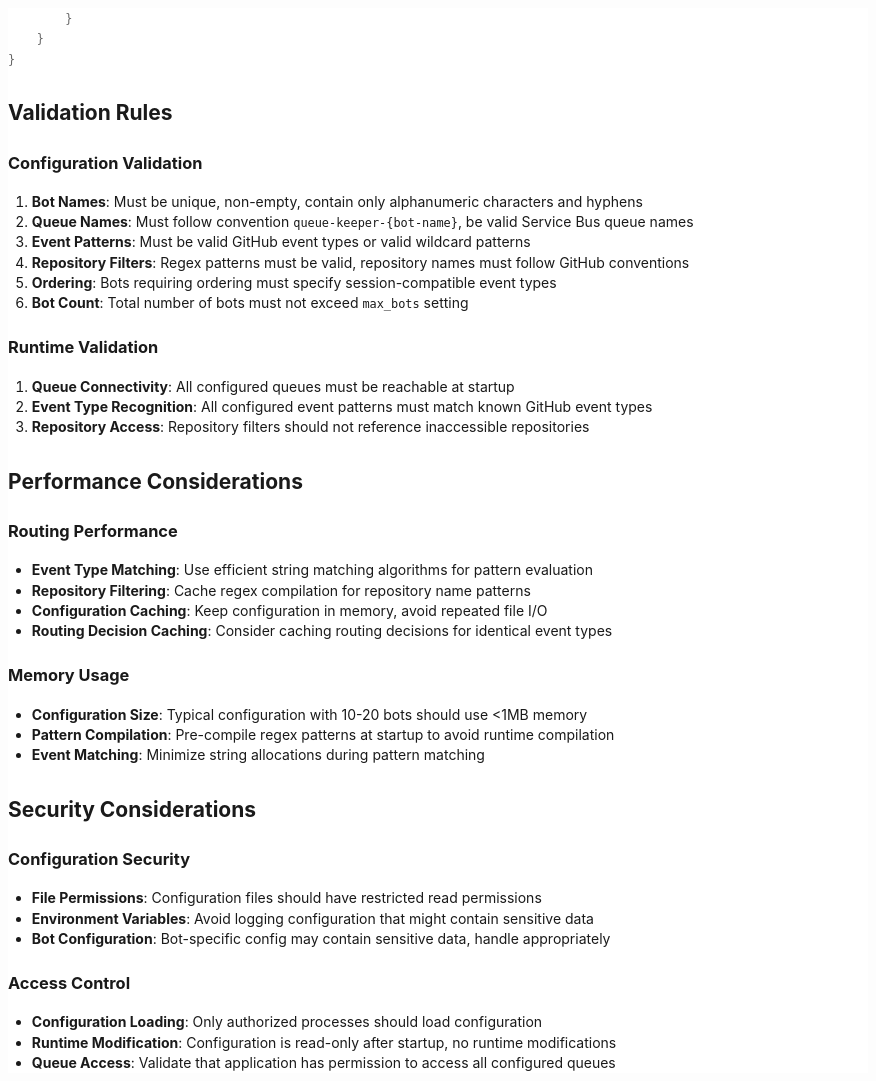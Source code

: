```rust
        }
    }
}
```

## Validation Rules

### Configuration Validation

1. **Bot Names**: Must be unique, non-empty, contain only alphanumeric characters and hyphens
2. **Queue Names**: Must follow convention `queue-keeper-{bot-name}`, be valid Service Bus queue names
3. **Event Patterns**: Must be valid GitHub event types or valid wildcard patterns
4. **Repository Filters**: Regex patterns must be valid, repository names must follow GitHub conventions
5. **Ordering**: Bots requiring ordering must specify session-compatible event types
6. **Bot Count**: Total number of bots must not exceed `max_bots` setting

### Runtime Validation

1. **Queue Connectivity**: All configured queues must be reachable at startup
2. **Event Type Recognition**: All configured event patterns must match known GitHub event types
3. **Repository Access**: Repository filters should not reference inaccessible repositories

## Performance Considerations

### Routing Performance

- **Event Type Matching**: Use efficient string matching algorithms for pattern evaluation
- **Repository Filtering**: Cache regex compilation for repository name patterns
- **Configuration Caching**: Keep configuration in memory, avoid repeated file I/O
- **Routing Decision Caching**: Consider caching routing decisions for identical event types

### Memory Usage

- **Configuration Size**: Typical configuration with 10-20 bots should use <1MB memory
- **Pattern Compilation**: Pre-compile regex patterns at startup to avoid runtime compilation
- **Event Matching**: Minimize string allocations during pattern matching

## Security Considerations

### Configuration Security

- **File Permissions**: Configuration files should have restricted read permissions
- **Environment Variables**: Avoid logging configuration that might contain sensitive data
- **Bot Configuration**: Bot-specific config may contain sensitive data, handle appropriately

### Access Control

- **Configuration Loading**: Only authorized processes should load configuration
- **Runtime Modification**: Configuration is read-only after startup, no runtime modifications
- **Queue Access**: Validate that application has permission to access all configured queues
